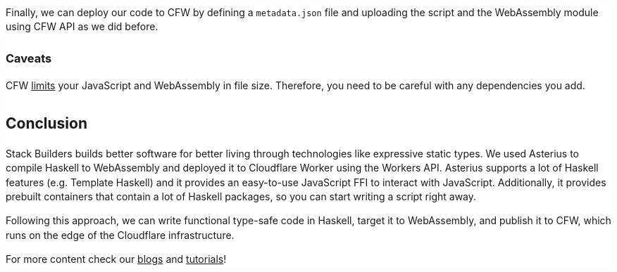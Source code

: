 Finally, we can deploy our code to CFW by defining a `metadata.json` file and uploading the script and the WebAssembly module using CFW API as we did before.

### Caveats

CFW [limits][cfw-limits] your JavaScript and WebAssembly in file size. Therefore, you need to be careful with any dependencies you add.

## Conclusion

Stack Builders builds better software for better living through technologies like expressive static types. We used Asterius to compile Haskell to WebAssembly and deployed it to Cloudflare Worker using the Workers API. Asterius supports a lot of Haskell features (e.g. Template Haskell) and it provides an easy-to-use JavaScript FFI to interact with JavaScript. Additionally, it provides prebuilt containers that contain a lot of Haskell packages, so you can start writing a script right away.

Following this approach, we can write functional type-safe code in Haskell, target it to WebAssembly, and publish it to CFW, which runs on the edge of the Cloudflare infrastructure.

For more content check our [blogs][sb-blogs] and [tutorials][sb-tutorials]!

[sb]: https://www.stackbuilders.com/
[sb-blogs]: https://www.stackbuilders.com/news/page/1
[sb-tutorials]: https://www.stackbuilders.com/tutorials/
[cfw]: https://developers.cloudflare.com/workers/
[cfw-limits]: https://developers.cloudflare.com/workers/about/limits/#script-size
[wasm]: https://webassembly.org/
[wasm-languages]: https://github.com/appcypher/awesome-wasm-langs
[asterius-site]: https://asterius.netlify.app/
[asterius-docker-images]: https://asterius.netlify.app/images.html#using-prebuilt-container-images
[asterius-200617]: https://hub.docker.com/layers/terrorjack/asterius/200617/images/sha256-8e6009198c3940d1b4938b0ab6c0b119d4fce3d7ac0f6336214e758f66887b80?context=explore
[asterius-jffi]: https://asterius.netlify.app/jsffi.html
[asterius-gh-issue-362]:https://github.com/tweag/asterius/issues/362#issuecomment-561576162
[asterius-gh-issue-354]: https://github.com/tweag/asterius/issues/354
[haskell-matters]: https://wiki.haskell.org/Why_Haskell_matters

